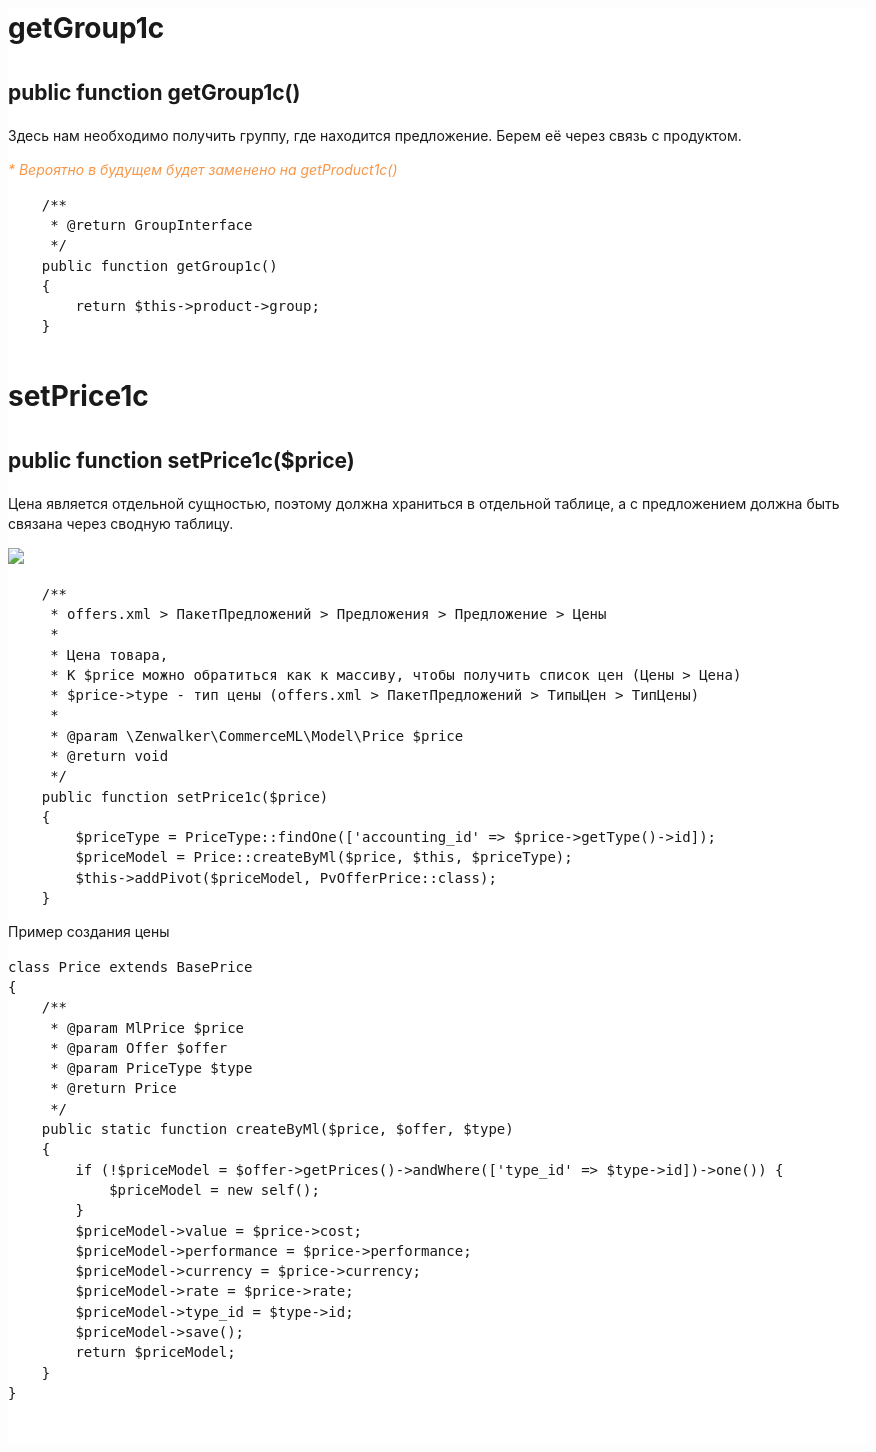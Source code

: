 
<a name="23">getGroup1c</a>
=

<h2>public function getGroup1c()</h2><p>Здесь нам необходимо получить группу, где находится предложение. Берем её через связь с продуктом.</p><p><em><span style="color: rgb(247, 150, 70);">* Вероятно в будущем будет заменено на getProduct1c()</span></em></p><pre>    /**
     * @return GroupInterface
     */
    public function getGroup1c()
    {
        return $this-&gt;product-&gt;group;
    }
</pre>


<a name="24">setPrice1c</a>
=

<h2>public function setPrice1c($price)</h2><p>Цена является отдельной сущностью, поэтому должна храниться в отдельной таблице, а с предложением должна быть связана через сводную таблицу.
</p><p><img src="https://raw.github.com/carono/yii2-1c-exchange/HEAD/files/articles/100/f4ca0f06dc-prices.png"><br></p><pre>    /**
     * offers.xml &gt; ПакетПредложений &gt; Предложения &gt; Предложение &gt; Цены
     *
     * Цена товара,
     * К $price можно обратиться как к массиву, чтобы получить список цен (Цены &gt; Цена)
     * $price-&gt;type - тип цены (offers.xml &gt; ПакетПредложений &gt; ТипыЦен &gt; ТипЦены)
     *
     * @param \Zenwalker\CommerceML\Model\Price $price
     * @return void
     */
    public function setPrice1c($price)
    {
        $priceType = PriceType::findOne(['accounting_id' =&gt; $price-&gt;getType()-&gt;id]);
        $priceModel = Price::createByMl($price, $this, $priceType);
        $this-&gt;addPivot($priceModel, PvOfferPrice::class);
    }
</pre><p>Пример создания цены
</p><pre>class Price extends BasePrice
{
    /**
     * @param MlPrice $price
     * @param Offer $offer
     * @param PriceType $type
     * @return Price
     */
    public static function createByMl($price, $offer, $type)
    {
        if (!$priceModel = $offer-&gt;getPrices()-&gt;andWhere(['type_id' =&gt; $type-&gt;id])-&gt;one()) {
            $priceModel = new self();
        }
        $priceModel-&gt;value = $price-&gt;cost;
        $priceModel-&gt;performance = $price-&gt;performance;
        $priceModel-&gt;currency = $price-&gt;currency;
        $priceModel-&gt;rate = $price-&gt;rate;
        $priceModel-&gt;type_id = $type-&gt;id;
        $priceModel-&gt;save();
        return $priceModel;
    }
}
